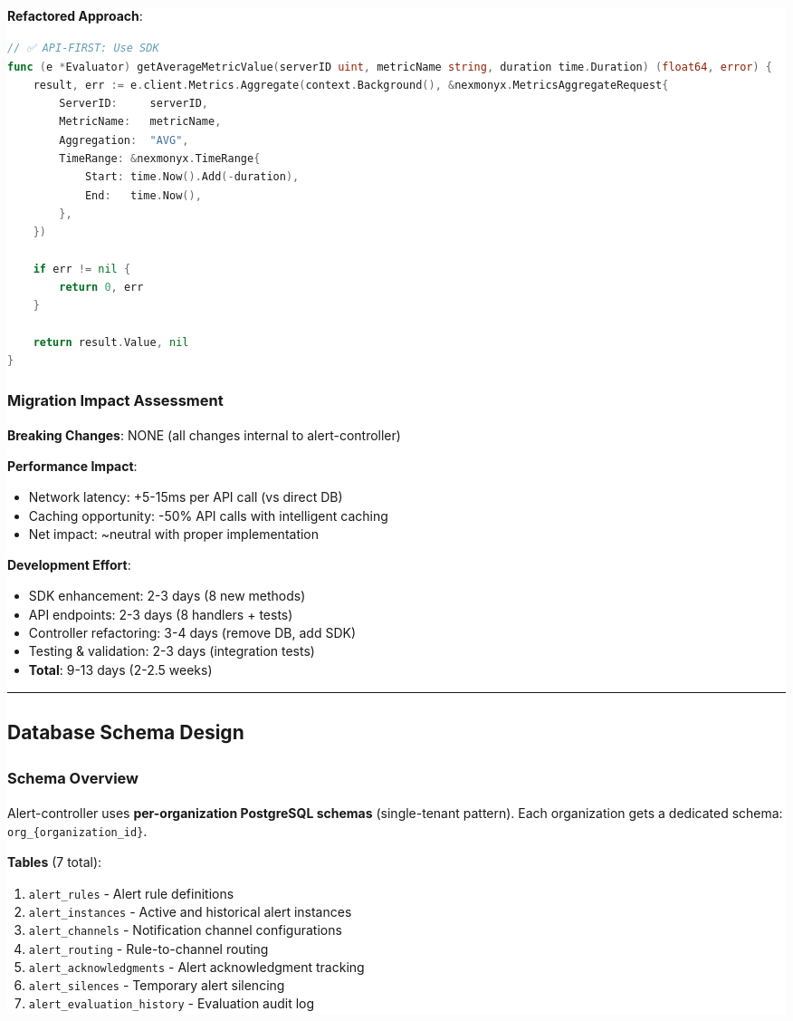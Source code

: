 **Refactored Approach**:
```go
// ✅ API-FIRST: Use SDK
func (e *Evaluator) getAverageMetricValue(serverID uint, metricName string, duration time.Duration) (float64, error) {
    result, err := e.client.Metrics.Aggregate(context.Background(), &nexmonyx.MetricsAggregateRequest{
        ServerID:     serverID,
        MetricName:   metricName,
        Aggregation:  "AVG",
        TimeRange: &nexmonyx.TimeRange{
            Start: time.Now().Add(-duration),
            End:   time.Now(),
        },
    })

    if err != nil {
        return 0, err
    }

    return result.Value, nil
}
```

### Migration Impact Assessment

**Breaking Changes**: NONE (all changes internal to alert-controller)

**Performance Impact**:
- Network latency: +5-15ms per API call (vs direct DB)
- Caching opportunity: -50% API calls with intelligent caching
- Net impact: ~neutral with proper implementation

**Development Effort**:
- SDK enhancement: 2-3 days (8 new methods)
- API endpoints: 2-3 days (8 handlers + tests)
- Controller refactoring: 3-4 days (remove DB, add SDK)
- Testing & validation: 2-3 days (integration tests)
- **Total**: 9-13 days (2-2.5 weeks)

---

## Database Schema Design

### Schema Overview

Alert-controller uses **per-organization PostgreSQL schemas** (single-tenant pattern). Each organization gets a dedicated schema: `org_{organization_id}`.

**Tables** (7 total):
1. `alert_rules` - Alert rule definitions
2. `alert_instances` - Active and historical alert instances
3. `alert_channels` - Notification channel configurations
4. `alert_routing` - Rule-to-channel routing
5. `alert_acknowledgments` - Alert acknowledgment tracking
6. `alert_silences` - Temporary alert silencing
7. `alert_evaluation_history` - Evaluation audit log
